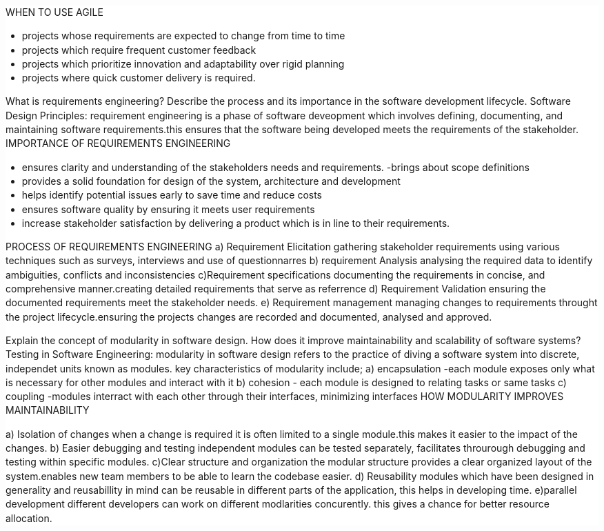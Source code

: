 WHEN TO USE AGILE
- projects whose requirements are expected to change from time to time
- projects which require frequent customer feedback
- projects which prioritize innovation and adaptability over rigid planning
- projects where quick customer delivery is required.

What is requirements engineering? Describe the process and its importance in the software development lifecycle.
Software Design Principles:
requirement engineering is a phase of software deveopment which involves defining, documenting, and maintaining software requirements.this ensures that the software being developed meets the requirements of the stakeholder.
 IMPORTANCE OF REQUIREMENTS ENGINEERING
 - ensures clarity and understanding of the stakeholders needs and requirements.
 -brings about scope definitions 
 - provides a solid foundation for design of the system, architecture and development
 - helps identify potential issues early to save time and reduce costs
 - ensures software quality by ensuring it meets user requirements
 - increase stakeholder satisfaction by delivering a product which is in line to their requirements.

 PROCESS OF REQUIREMENTS ENGINEERING
 a) Requirement Elicitation
 gathering stakeholder requirements using various techniques such as surveys, interviews and use of questionnarres
 b) requirement Analysis
 analysing the required data to identify ambiguities, conflicts and inconsistencies
 c)Requirement specifications
 documenting the requirements in concise, and comprehensive manner.creating detailed requirements that serve as referrence
 d) Requirement Validation
 ensuring the documented requirements meet the stakeholder needs.
 e) Requirement management 
 managing changes to requirements throught the project lifecycle.ensuring the projects changes are recorded and documented, analysed and approved.

Explain the concept of modularity in software design. How does it improve maintainability and scalability of software systems?
Testing in Software Engineering:
modularity in software design refers to the practice of diving a software system into discrete, independet units known as modules. key characteristics of modularity include;
a) encapsulation -each module exposes only what is necessary for other modules and interact with it
b) cohesion - each module is designed to relating tasks or same tasks
c) coupling -modules interract with each other through their interfaces, minimizing interfaces
 HOW MODULARITY IMPROVES MAINTAINABILITY

 a) Isolation of changes
when a change is required it is often limited to a single module.this makes it easier to the impact of the changes.
 b) Easier debugging and testing
 independent modules can be tested separately, facilitates throurough debugging and testing within specific modules.
 c)Clear structure and organization
 the modular structure provides a clear organized layout of the system.enables new team members to be able to learn the codebase easier.
 d) Reusability
 modules which have been designed in generality and reusabillity in mind can be reusable in different parts of the application, this helps in developing time.
 e)parallel development
 different developers can work on different modlarities concurently. this gives a chance for better resource allocation.
